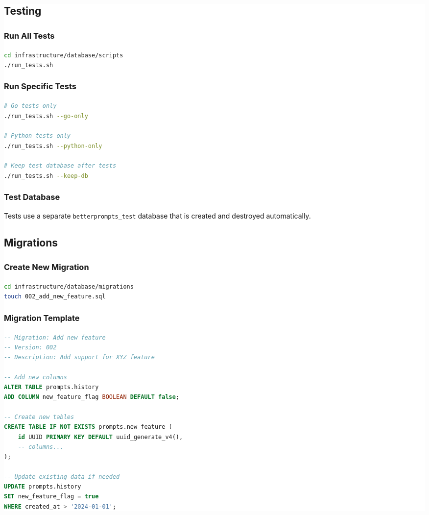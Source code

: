 ## Testing

### Run All Tests

```bash
cd infrastructure/database/scripts
./run_tests.sh
```

### Run Specific Tests

```bash
# Go tests only
./run_tests.sh --go-only

# Python tests only
./run_tests.sh --python-only

# Keep test database after tests
./run_tests.sh --keep-db
```

### Test Database

Tests use a separate `betterprompts_test` database that is created and destroyed automatically.

## Migrations

### Create New Migration

```bash
cd infrastructure/database/migrations
touch 002_add_new_feature.sql
```

### Migration Template

```sql
-- Migration: Add new feature
-- Version: 002
-- Description: Add support for XYZ feature

-- Add new columns
ALTER TABLE prompts.history 
ADD COLUMN new_feature_flag BOOLEAN DEFAULT false;

-- Create new tables
CREATE TABLE IF NOT EXISTS prompts.new_feature (
    id UUID PRIMARY KEY DEFAULT uuid_generate_v4(),
    -- columns...
);

-- Update existing data if needed
UPDATE prompts.history 
SET new_feature_flag = true 
WHERE created_at > '2024-01-01';
```
